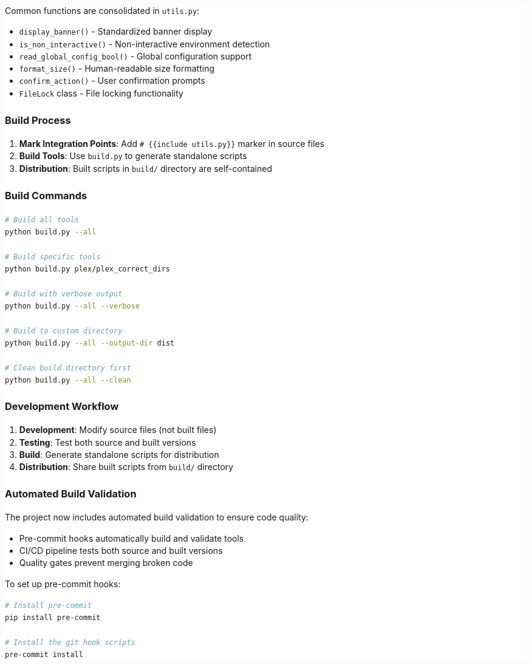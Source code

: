 Common functions are consolidated in `utils.py`:
- `display_banner()` - Standardized banner display
- `is_non_interactive()` - Non-interactive environment detection
- `read_global_config_bool()` - Global configuration support
- `format_size()` - Human-readable size formatting
- `confirm_action()` - User confirmation prompts
- `FileLock` class - File locking functionality

### Build Process

1. **Mark Integration Points**: Add `# {{include utils.py}}` marker in source files
2. **Build Tools**: Use `build.py` to generate standalone scripts
3. **Distribution**: Built scripts in `build/` directory are self-contained

### Build Commands

```bash
# Build all tools
python build.py --all

# Build specific tools
python build.py plex/plex_correct_dirs

# Build with verbose output
python build.py --all --verbose

# Build to custom directory
python build.py --all --output-dir dist

# Clean build directory first
python build.py --all --clean
```

### Development Workflow

1. **Development**: Modify source files (not built files)
2. **Testing**: Test both source and built versions
3. **Build**: Generate standalone scripts for distribution
4. **Distribution**: Share built scripts from `build/` directory

### Automated Build Validation

The project now includes automated build validation to ensure code quality:
- Pre-commit hooks automatically build and validate tools
- CI/CD pipeline tests both source and built versions
- Quality gates prevent merging broken code

To set up pre-commit hooks:
```bash
# Install pre-commit
pip install pre-commit

# Install the git hook scripts
pre-commit install
```
